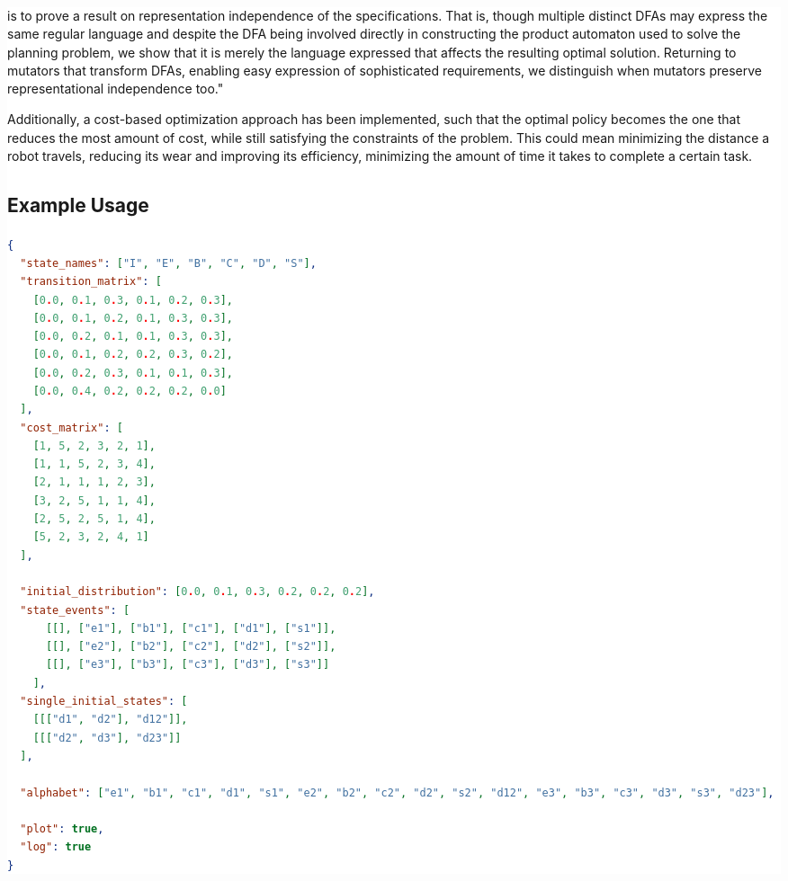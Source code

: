 is to prove a result on representation independence of the specifications. That
is, though multiple distinct DFAs may express the same regular language and
despite the DFA being involved directly in constructing the product automaton
used to solve the planning problem, we show that it is merely the language expressed that affects the resulting optimal solution. Returning to mutators that
transform DFAs, enabling easy expression of sophisticated requirements, we distinguish when mutators preserve representational independence too."

Additionally, a cost-based optimization approach has been implemented, such that the optimal policy becomes the one that
reduces the most amount of cost, while still satisfying the constraints of the problem. This could mean minimizing the
distance a robot travels, reducing its wear and improving its efficiency, minimizing the amount of time it takes to
complete a certain task.

## Example Usage
```json
{
  "state_names": ["I", "E", "B", "C", "D", "S"],
  "transition_matrix": [
    [0.0, 0.1, 0.3, 0.1, 0.2, 0.3],
    [0.0, 0.1, 0.2, 0.1, 0.3, 0.3],
    [0.0, 0.2, 0.1, 0.1, 0.3, 0.3],
    [0.0, 0.1, 0.2, 0.2, 0.3, 0.2],
    [0.0, 0.2, 0.3, 0.1, 0.1, 0.3],
    [0.0, 0.4, 0.2, 0.2, 0.2, 0.0]
  ],
  "cost_matrix": [
    [1, 5, 2, 3, 2, 1],
    [1, 1, 5, 2, 3, 4],
    [2, 1, 1, 1, 2, 3],
    [3, 2, 5, 1, 1, 4],
    [2, 5, 2, 5, 1, 4],
    [5, 2, 3, 2, 4, 1]
  ],

  "initial_distribution": [0.0, 0.1, 0.3, 0.2, 0.2, 0.2],
  "state_events": [
      [[], ["e1"], ["b1"], ["c1"], ["d1"], ["s1"]],
      [[], ["e2"], ["b2"], ["c2"], ["d2"], ["s2"]],
      [[], ["e3"], ["b3"], ["c3"], ["d3"], ["s3"]]
    ],
  "single_initial_states": [
    [[["d1", "d2"], "d12"]],
    [[["d2", "d3"], "d23"]]
  ],

  "alphabet": ["e1", "b1", "c1", "d1", "s1", "e2", "b2", "c2", "d2", "s2", "d12", "e3", "b3", "c3", "d3", "s3", "d23"],

  "plot": true,
  "log": true
}
```
